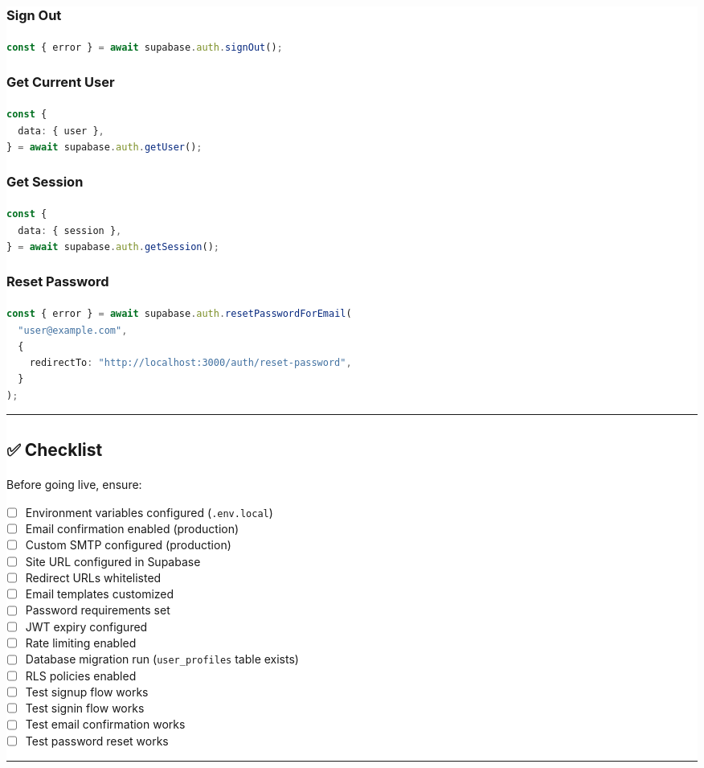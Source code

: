 ### **Sign Out**

```typescript
const { error } = await supabase.auth.signOut();
```

### **Get Current User**

```typescript
const {
  data: { user },
} = await supabase.auth.getUser();
```

### **Get Session**

```typescript
const {
  data: { session },
} = await supabase.auth.getSession();
```

### **Reset Password**

```typescript
const { error } = await supabase.auth.resetPasswordForEmail(
  "user@example.com",
  {
    redirectTo: "http://localhost:3000/auth/reset-password",
  }
);
```

---

## ✅ Checklist

Before going live, ensure:

- [ ] Environment variables configured (`.env.local`)
- [ ] Email confirmation enabled (production)
- [ ] Custom SMTP configured (production)
- [ ] Site URL configured in Supabase
- [ ] Redirect URLs whitelisted
- [ ] Email templates customized
- [ ] Password requirements set
- [ ] JWT expiry configured
- [ ] Rate limiting enabled
- [ ] Database migration run (`user_profiles` table exists)
- [ ] RLS policies enabled
- [ ] Test signup flow works
- [ ] Test signin flow works
- [ ] Test email confirmation works
- [ ] Test password reset works

---
